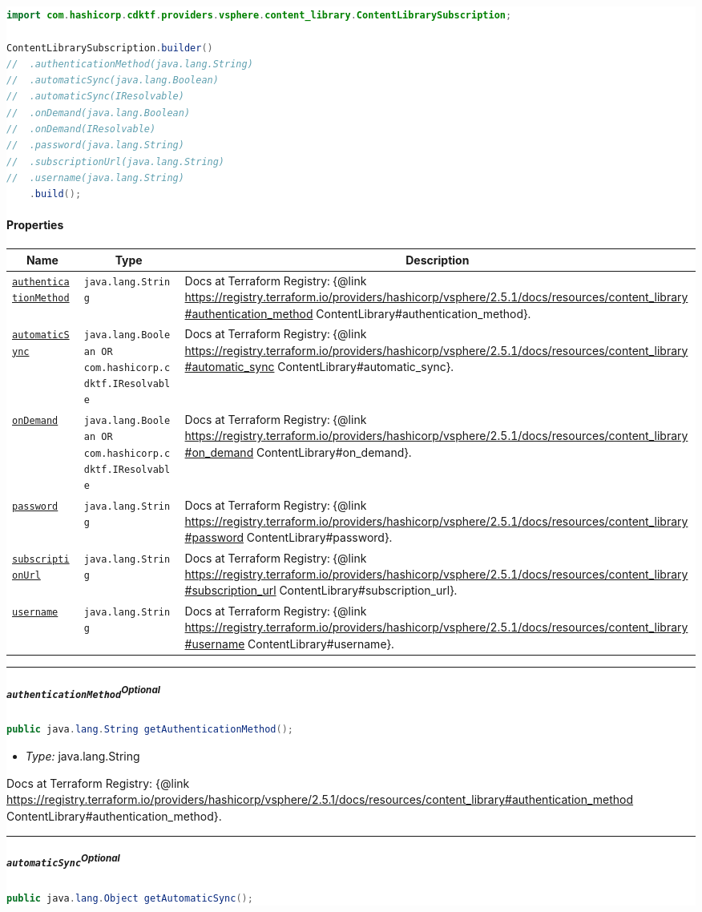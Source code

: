```java
import com.hashicorp.cdktf.providers.vsphere.content_library.ContentLibrarySubscription;

ContentLibrarySubscription.builder()
//  .authenticationMethod(java.lang.String)
//  .automaticSync(java.lang.Boolean)
//  .automaticSync(IResolvable)
//  .onDemand(java.lang.Boolean)
//  .onDemand(IResolvable)
//  .password(java.lang.String)
//  .subscriptionUrl(java.lang.String)
//  .username(java.lang.String)
    .build();
```

#### Properties <a name="Properties" id="Properties"></a>

| **Name** | **Type** | **Description** |
| --- | --- | --- |
| <code><a href="#@cdktf/provider-vsphere.contentLibrary.ContentLibrarySubscription.property.authenticationMethod">authenticationMethod</a></code> | <code>java.lang.String</code> | Docs at Terraform Registry: {@link https://registry.terraform.io/providers/hashicorp/vsphere/2.5.1/docs/resources/content_library#authentication_method ContentLibrary#authentication_method}. |
| <code><a href="#@cdktf/provider-vsphere.contentLibrary.ContentLibrarySubscription.property.automaticSync">automaticSync</a></code> | <code>java.lang.Boolean OR com.hashicorp.cdktf.IResolvable</code> | Docs at Terraform Registry: {@link https://registry.terraform.io/providers/hashicorp/vsphere/2.5.1/docs/resources/content_library#automatic_sync ContentLibrary#automatic_sync}. |
| <code><a href="#@cdktf/provider-vsphere.contentLibrary.ContentLibrarySubscription.property.onDemand">onDemand</a></code> | <code>java.lang.Boolean OR com.hashicorp.cdktf.IResolvable</code> | Docs at Terraform Registry: {@link https://registry.terraform.io/providers/hashicorp/vsphere/2.5.1/docs/resources/content_library#on_demand ContentLibrary#on_demand}. |
| <code><a href="#@cdktf/provider-vsphere.contentLibrary.ContentLibrarySubscription.property.password">password</a></code> | <code>java.lang.String</code> | Docs at Terraform Registry: {@link https://registry.terraform.io/providers/hashicorp/vsphere/2.5.1/docs/resources/content_library#password ContentLibrary#password}. |
| <code><a href="#@cdktf/provider-vsphere.contentLibrary.ContentLibrarySubscription.property.subscriptionUrl">subscriptionUrl</a></code> | <code>java.lang.String</code> | Docs at Terraform Registry: {@link https://registry.terraform.io/providers/hashicorp/vsphere/2.5.1/docs/resources/content_library#subscription_url ContentLibrary#subscription_url}. |
| <code><a href="#@cdktf/provider-vsphere.contentLibrary.ContentLibrarySubscription.property.username">username</a></code> | <code>java.lang.String</code> | Docs at Terraform Registry: {@link https://registry.terraform.io/providers/hashicorp/vsphere/2.5.1/docs/resources/content_library#username ContentLibrary#username}. |

---

##### `authenticationMethod`<sup>Optional</sup> <a name="authenticationMethod" id="@cdktf/provider-vsphere.contentLibrary.ContentLibrarySubscription.property.authenticationMethod"></a>

```java
public java.lang.String getAuthenticationMethod();
```

- *Type:* java.lang.String

Docs at Terraform Registry: {@link https://registry.terraform.io/providers/hashicorp/vsphere/2.5.1/docs/resources/content_library#authentication_method ContentLibrary#authentication_method}.

---

##### `automaticSync`<sup>Optional</sup> <a name="automaticSync" id="@cdktf/provider-vsphere.contentLibrary.ContentLibrarySubscription.property.automaticSync"></a>

```java
public java.lang.Object getAutomaticSync();
```
